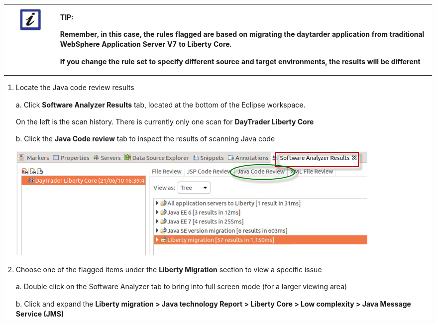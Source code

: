 <table>
<tbody>
<tr class="odd">
<td><img src="./images/media/image9.png" style="width:1.40417in;height:0.60417in" alt="sign-info" /></td>
<td><p><strong>TIP:</strong></p>
<p><strong>Remember, in this case, the rules flagged are based on migrating the daytarder application from traditional WebSphere Application Server V7 to Liberty Core.</strong></p>
<p><strong>If you change the rule set to specify different source and target environments, the results will be different</strong></p></td>
</tr>
</tbody>
</table>

1.  Locate the Java code review results
    
    a.  Click **Software Analyzer Results** tab, located at the bottom
        of the Eclipse workspace.
        
    On the left is the scan history. There is currently only one     scan for **DayTrader Liberty Core**
    
    b.  Click the **Java Code review** tab to inspect the results of
        scanning Java code
        
    ![](./images/media/image29.png)

2.  Choose one of the flagged items under the **Liberty Migration**
    section to view a specific issue
    
    a.  Double click on the Software Analyzer tab to bring into full
        screen mode (for a larger viewing area)

    b.  Click and expand the **Liberty migration > Java technology
        Report > Liberty Core > Low complexity > Java Message Service
        (JMS)**
        